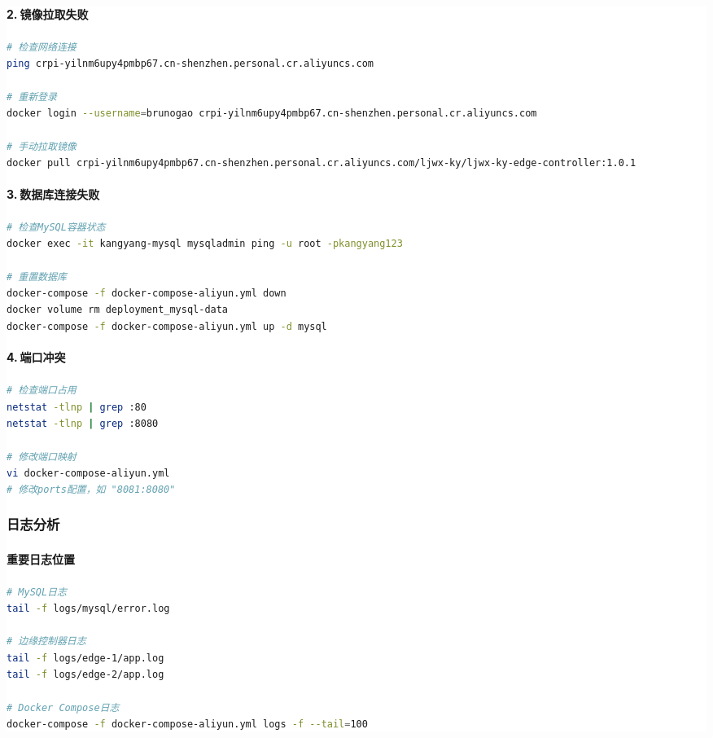 #### 2. 镜像拉取失败

```bash
# 检查网络连接
ping crpi-yilnm6upy4pmbp67.cn-shenzhen.personal.cr.aliyuncs.com

# 重新登录
docker login --username=brunogao crpi-yilnm6upy4pmbp67.cn-shenzhen.personal.cr.aliyuncs.com

# 手动拉取镜像
docker pull crpi-yilnm6upy4pmbp67.cn-shenzhen.personal.cr.aliyuncs.com/ljwx-ky/ljwx-ky-edge-controller:1.0.1
```

#### 3. 数据库连接失败

```bash
# 检查MySQL容器状态
docker exec -it kangyang-mysql mysqladmin ping -u root -pkangyang123

# 重置数据库
docker-compose -f docker-compose-aliyun.yml down
docker volume rm deployment_mysql-data
docker-compose -f docker-compose-aliyun.yml up -d mysql
```

#### 4. 端口冲突

```bash
# 检查端口占用
netstat -tlnp | grep :80
netstat -tlnp | grep :8080

# 修改端口映射
vi docker-compose-aliyun.yml
# 修改ports配置，如 "8081:8080"
```

### 日志分析

#### 重要日志位置

```bash
# MySQL日志
tail -f logs/mysql/error.log

# 边缘控制器日志
tail -f logs/edge-1/app.log
tail -f logs/edge-2/app.log

# Docker Compose日志
docker-compose -f docker-compose-aliyun.yml logs -f --tail=100
```
